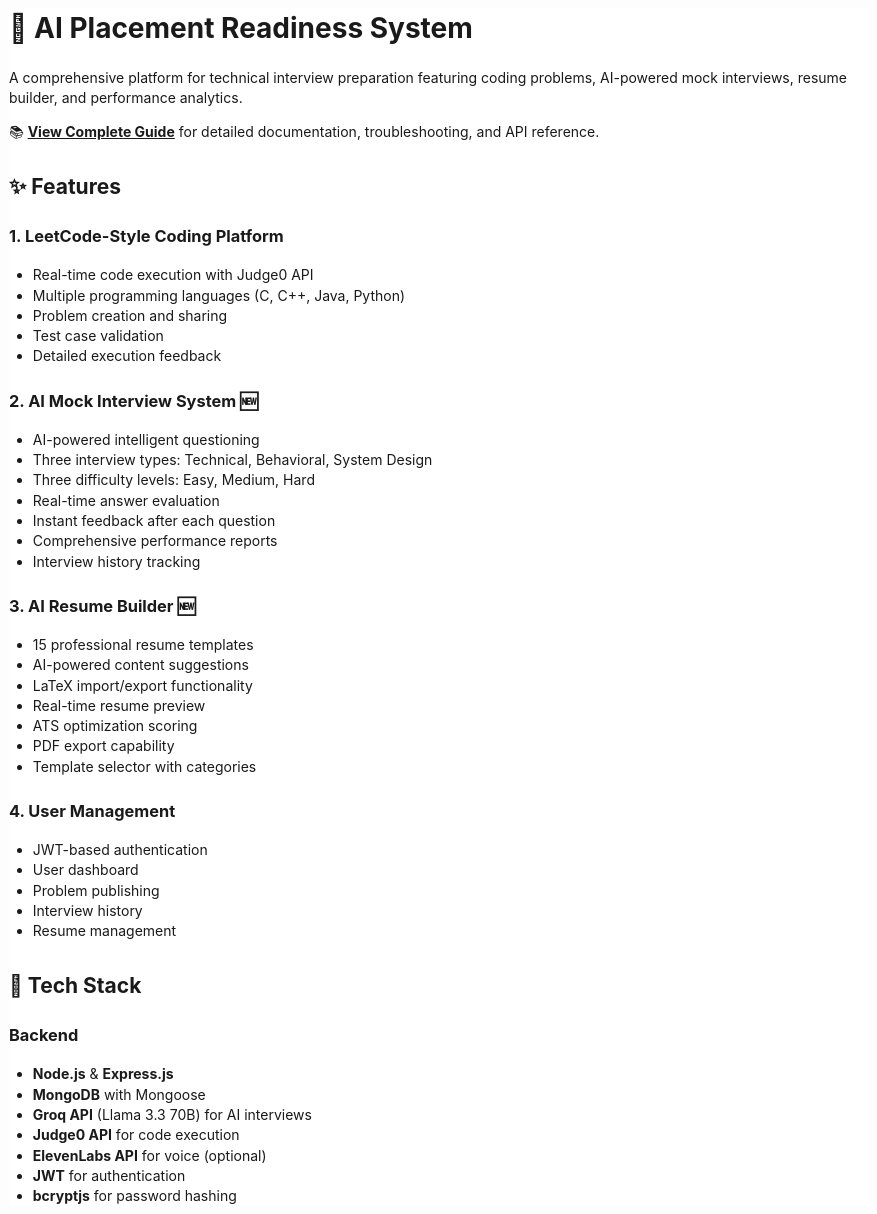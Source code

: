 # 🎯 AI Placement Readiness System

A comprehensive platform for technical interview preparation featuring coding problems, AI-powered mock interviews, resume builder, and performance analytics.

📚 **[View Complete Guide](COMPLETE_GUIDE.md)** for detailed documentation, troubleshooting, and API reference.

## ✨ Features

### 1. **LeetCode-Style Coding Platform**
- Real-time code execution with Judge0 API
- Multiple programming languages (C, C++, Java, Python)
- Problem creation and sharing
- Test case validation
- Detailed execution feedback

### 2. **AI Mock Interview System** 🆕
- AI-powered intelligent questioning
- Three interview types: Technical, Behavioral, System Design
- Three difficulty levels: Easy, Medium, Hard
- Real-time answer evaluation
- Instant feedback after each question
- Comprehensive performance reports
- Interview history tracking

### 3. **AI Resume Builder** 🆕
- 15 professional resume templates
- AI-powered content suggestions
- LaTeX import/export functionality
- Real-time resume preview
- ATS optimization scoring
- PDF export capability
- Template selector with categories

### 4. **User Management**
- JWT-based authentication
- User dashboard
- Problem publishing
- Interview history
- Resume management

## 🚀 Tech Stack

### Backend
- **Node.js** & **Express.js**
- **MongoDB** with Mongoose
- **Groq API** (Llama 3.3 70B) for AI interviews
- **Judge0 API** for code execution
- **ElevenLabs API** for voice (optional)
- **JWT** for authentication
- **bcryptjs** for password hashing
